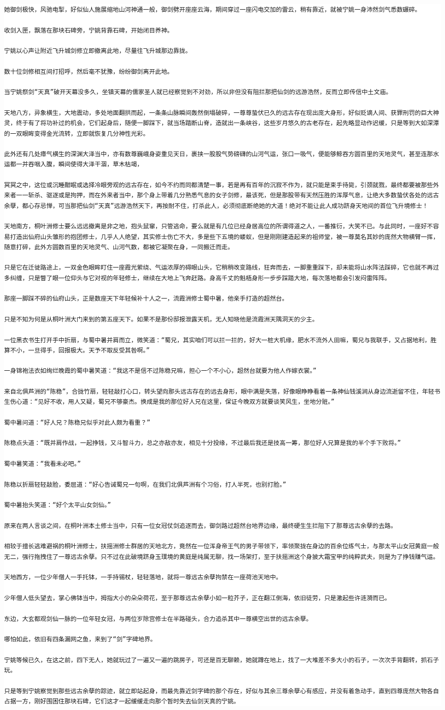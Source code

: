     她御剑极快，风驰电掣，好似仙人施展缩地山河神通一般，御剑劈开座座云海，期间穿过一座闪电交加的雷云，稍有靠近，就被宁姚一身沛然剑气悉数碾碎。

    收剑入匣，飘落在那块石碑旁，宁姚背靠石碑，开始闭目养神。

    宁姚以心声让附近飞升城剑修立即撤离此地，尽量往飞升城那边靠拢。

    数十位剑修相互间打招呼，然后毫不犹豫，纷纷御剑离开此地。

    当宁姚祭剑“天真”破开天幕没多久，坐镇天幕的儒家圣人就已经察觉到不对劲，所以非但没有阻拦那把仙剑的远游浩然，反而立即传信中土文庙。

    天地八方，异象横生，大地震动，多处地面翻拱而起，一条条山脉瞬间轰然倒塌破碎，一尊尊蛰伏已久的远古存在现出庞大身形，好似贬谪人间、获罪刑罚的巨大神灵，终于有了将功补过的机会，它们起身后，随便一脚踩下，就当场踏断山脊，造就出一条峡谷，这些岁月悠久的古老存在，起先略显动作迟缓，只是等到大如深潭的一双眼眸变得金光流转，立即就恢复几分神性光彩。

    此外还有几处瘴气横生的深渊大泽当中，亦有数尊巍峨身姿重见天日，裹挟一股股气势磅礴的山河气运，张口一吸气，便能够鲸吞方圆百里的天地灵气，甚至连那水运都一并吞咽入腹，瞬间使得大泽干涸，草木枯竭，

    冥冥之中，这位或沉睡酣眠或选择冷眼旁观的远古存在，如今不约而同都清楚一事，若是再有百年的沉寂不作为，就只能是束手待毙，引颈就戮，最终都要被那些外来者一一斩杀、驱逐或是拘押，而在外来者当中，那个身上带着几分熟悉气息的女子剑修，最该死，但是那股带有天然压胜的浑厚气息，让绝大多数蛰伏各处的远古余孽，都心存忌惮，可当那把仙剑“天真”远游浩然天下，再按耐不住，打杀此人，必须彻底断绝她的大道！绝对不能让此人成功跻身天地间的首位飞升境修士！

    天地南方，桐叶洲修士要么远远撤离是非之地，抱头鼠窜，只管逃命，要么就是有几位已经身居高位的所谓得道之人，一番推衍，大笑不已。与此同时，一座好不容易打造出仙府山头雏形的抱团修士，几乎人人绝望，其实修士伤亡不大，多是些下五境的蝼蚁，但是刚刚建造起来的祖师堂，被一尊莫名其妙的庞然大物横臂一挥，随意打碎，此外方圆数百里的天地灵气、山河气数，都被它凝聚在身，一同搬迁而走。

    只是它在迁徙路途上，一双金色眼眸盯住一座霞光萦绕、气运浓厚的碍眼山头，它稍稍改变路线，狂奔而去，一脚重重踩下，却未能将山水阵法踩碎，它也就不再过多纠缠，只是瞥了眼一位仰头与它对视的年轻修士，继续在大地上飞奔赶路。身高千丈的魁梧身形一步步踩踏大地，每次落地都会引发闷雷阵阵。

    那座一脚踩不碎的仙府山头，正是数座天下年轻候补十人之一，流霞洲修士蜀中暑，他亲手打造的超然台。

    只是不知为何是从桐叶洲大门来到的第五座天下。如果不是那份邸报泄露天机，无人知晓他是流霞洲天隅洞天的少主。

    一位黑衣书生打开手中折扇，与蜀中暑并肩而立，微笑道：“蜀兄，其实咱们可以拦一拦的，好大一桩大机缘，肥水不流外人田嘛，蜀兄与我联手，又占据地利，胜算不小，一旦得手，回报极大。天予不取反受其咎啊。”

    一身锦袍法衣如绚烂晚霞的蜀中暑笑道：“我这不是信不过陈稳兄嘛，担心一个不小心，超然台就要为他人作嫁衣裳。”

    来自北俱芦洲的“陈稳”，合拢竹扇，轻轻敲打心口，转头望向那头远古存在的远去身形，眼中满是失落，好像眼睁睁看着一条神仙钱溪涧从身边流逝留不住，年轻书生伤心道：“见好不收，用人又疑，蜀兄不够豪杰。换成是我的那位好人兄在这里，保证今晚双方就要谈笑风生，坐地分赃。”

    蜀中暑问道：“好人兄？陈稳兄似乎对此人颇为看重？”

    陈稳点头道：“既并肩作战，一起挣钱，又斗智斗力，总之亦敌亦友，相见十分投缘，不过最后我还是技高一筹，那位好人兄算是我的半个手下败将。”

    蜀中暑笑道：“我看未必吧。”

    陈稳以折扇轻轻敲脸，委屈道：“好心告诫蜀兄一句啊，在我们北俱芦洲有个习俗，打人半死，也别打脸。”

    蜀中暑抬头笑道：“好个太平山女剑仙。”

    原来在两人言谈之间，在桐叶洲本土修士当中，只有一位女冠仗剑追逐而去，御剑路过超然台地界边缘，最终硬生生拦阻下了那尊远古余孽的去路。

    相较于擅长逃难避祸的桐叶洲修士，扶摇洲修士群居的天地北方，竟然在一位浑身帝王气的男子带领下，率领聚拢在身边的百余位练气士，与那太平山女冠黄庭一般无二，强行拖拽住了一尊远古余孽。只不过在此破境跻身玉璞境的黄庭是纯属无聊，找一场架打，至于扶摇洲这个身披大霜宝甲的纯粹武夫，则是为了挣钱赚气运。

    天地西方，一位少年僧人一手托钵，一手持锡杖，轻轻落地，就将一尊远古余孽拘禁在一座荷池天地中。

    少年僧人低头望去，掌心佛钵当中，拇指大小的朵朵荷花，至于那尊远古余孽小如一粒芥子，正在翻江倒海，依旧徒劳，只是激起些许涟漪而已。

    东边，大玄都观剑仙一脉的一位年轻女冠，与两位岁除宫修士在半路碰头，合力追杀其中一尊横空出世的远古余孽。

    哪怕如此，依旧有四条漏网之鱼，来到了“剑”字碑地界。

    宁姚等候已久，在这之前，四下无人，她就玩过了一遍又一遍的跳房子，可还是百无聊赖，她就蹲在地上，找了一大堆差不多大小的石子，一次次手背翻转，抓石子玩。

    只是等到宁姚察觉到那些远古余孽的踪迹，就立即站起身，而最先靠近剑字碑的那个存在，好似与其余三尊余孽心有感应，并没有着急动手，直到四尊庞然大物各自占据一方，刚好围困住那块石碑，它们这才一起缓缓走向那个暂时失去仙剑天真的宁姚。
